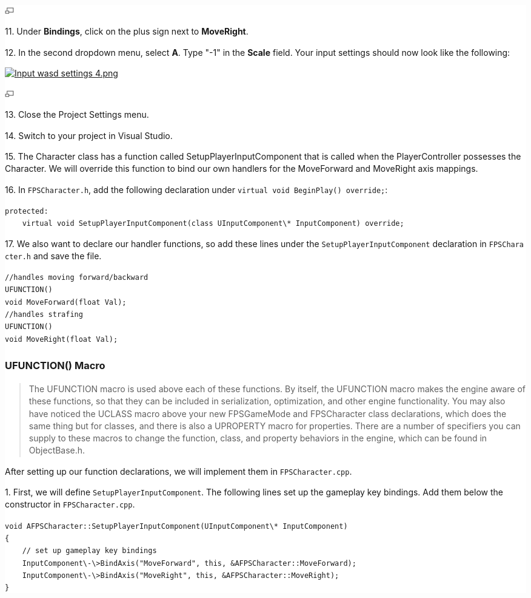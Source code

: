 [![](/skins/common/images/magnify-clip.png)](/File:Input_wasd_settings_3.png "Enlarge")

  

11\. Under **Bindings**, click on the plus sign next to **MoveRight**.

12\. In the second dropdown menu, select **A**. Type "-1" in the **Scale** field. Your input settings should now look like the following:

[![Input wasd settings 4.png](https://d3ar1piqh1oeli.cloudfront.net/4/47/Input_wasd_settings_4.png/940px-Input_wasd_settings_4.png)](/File:Input_wasd_settings_4.png)

[![](/skins/common/images/magnify-clip.png)](/File:Input_wasd_settings_4.png "Enlarge")

  

13\. Close the Project Settings menu.

14\. Switch to your project in Visual Studio.

15\. The Character class has a function called SetupPlayerInputComponent that is called when the PlayerController possesses the Character. We will override this function to bind our own handlers for the MoveForward and MoveRight axis mappings.

16\. In `FPSCharacter.h`, add the following declaration under `virtual void BeginPlay() override;`:

    protected:
        virtual void SetupPlayerInputComponent(class UInputComponent\* InputComponent) override;

17\. We also want to declare our handler functions, so add these lines under the `SetupPlayerInputComponent` declaration in `FPSCharacter.h` and save the file.

    //handles moving forward/backward
    UFUNCTION()
    void MoveForward(float Val);
    //handles strafing
    UFUNCTION()
    void MoveRight(float Val);

### UFUNCTION() Macro

> The UFUNCTION macro is used above each of these functions. By itself, the UFUNCTION macro makes the engine aware of these functions, so that they can be included in serialization, optimization, and other engine functionality. You may also have noticed the UCLASS macro above your new FPSGameMode and FPSCharacter class declarations, which does the same thing but for classes, and there is also a UPROPERTY macro for properties. There are a number of specifiers you can supply to these macros to change the function, class, and property behaviors in the engine, which can be found in ObjectBase.h.

After setting up our function declarations, we will implement them in `FPSCharacter.cpp`.

1\. First, we will define `SetupPlayerInputComponent`. The following lines set up the gameplay key bindings. Add them below the constructor in `FPSCharacter.cpp`.

    void AFPSCharacter::SetupPlayerInputComponent(UInputComponent\* InputComponent)
    {
        // set up gameplay key bindings
        InputComponent\-\>BindAxis("MoveForward", this, &AFPSCharacter::MoveForward);
        InputComponent\-\>BindAxis("MoveRight", this, &AFPSCharacter::MoveRight);
    }
